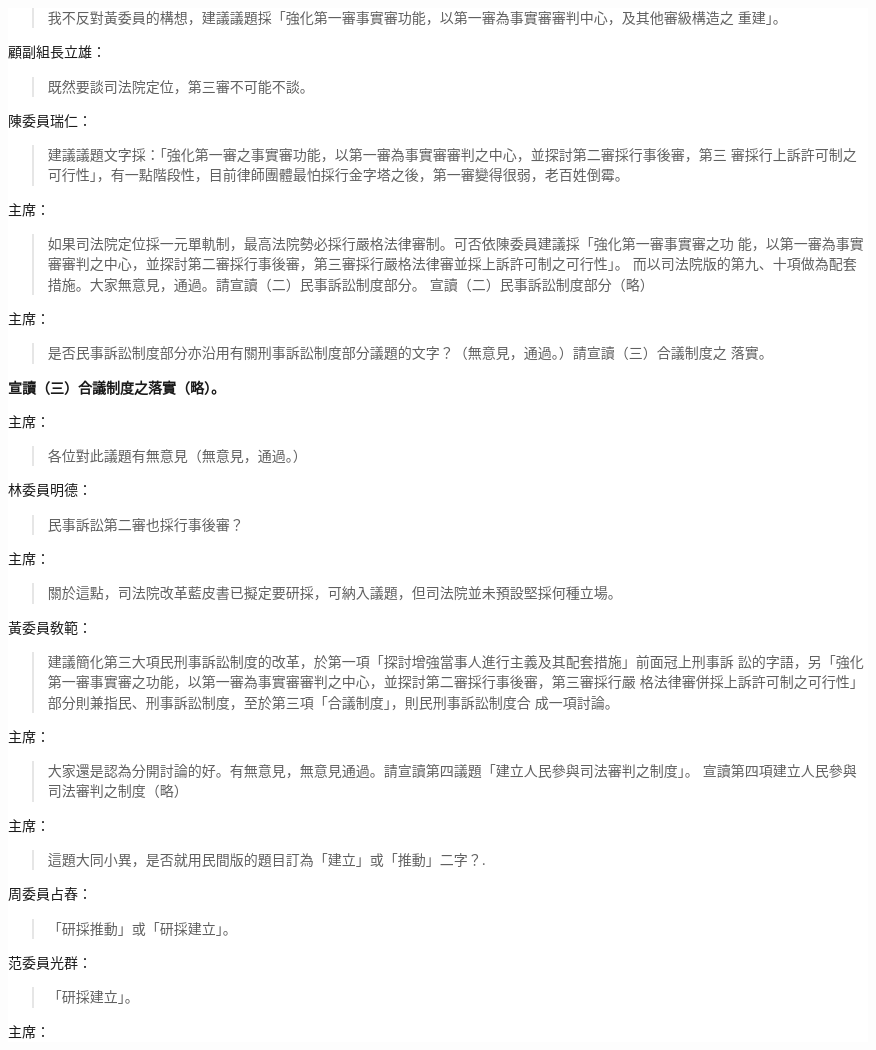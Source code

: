 > 我不反對黃委員的構想，建議議題採「強化第一審事實審功能，以第一審為事實審審判中心，及其他審級構造之
重建」。

顧副組長立雄：

> 既然要談司法院定位，第三審不可能不談。

陳委員瑞仁：

> 建議議題文字採：「強化第一審之事實審功能，以第一審為事實審審判之中心，並探討第二審採行事後審，第三
審採行上訴許可制之可行性」，有一點階段性，目前律師團體最怕採行金字塔之後，第一審變得很弱，老百姓倒霉。

主席：

> 如果司法院定位採一元單軌制，最高法院勢必採行嚴格法律審制。可否依陳委員建議採「強化第一審事實審之功
能，以第一審為事實審審判之中心，並探討第二審採行事後審，第三審採行嚴格法律審並採上訴許可制之可行性」。
而以司法院版的第九、十項做為配套措施。大家無意見，通過。請宣讀（二）民事訴訟制度部分。
宣讀（二）民事訴訟制度部分（略）

主席：

> 是否民事訴訟制度部分亦沿用有關刑事訴訟制度部分議題的文字？（無意見，通過。）請宣讀（三）合議制度之
落實。

**宣讀（三）合議制度之落實（略）。**

主席：

> 各位對此議題有無意見（無意見，通過。）

林委員明德：

> 民事訴訟第二審也採行事後審？

主席：

> 關於這點，司法院改革藍皮書已擬定要研採，可納入議題，但司法院並未預設堅採何種立場。

黃委員敎範：

> 建議簡化第三大項民刑事訴訟制度的改革，於第一項「探討增強當事人進行主義及其配套措施」前面冠上刑事訴
訟的字語，另「強化第一審事實審之功能，以第一審為事實審審判之中心，並探討第二審採行事後審，第三審採行嚴
格法律審併採上訴許可制之可行性」部分則兼指民、刑事訴訟制度，至於第三項「合議制度」，則民刑事訴訟制度合
成一項討論。

主席：

> 大家還是認為分開討論的好。有無意見，無意見通過。請宣讀第四議題「建立人民參與司法審判之制度」。
宣讀第四項建立人民參與司法審判之制度（略）

主席：

> 這題大同小異，是否就用民間版的題目訂為「建立」或「推動」二字？.

周委員占舂：

> 「研採推動」或「研採建立」。

范委員光群：

> 「研採建立」。

主席：
